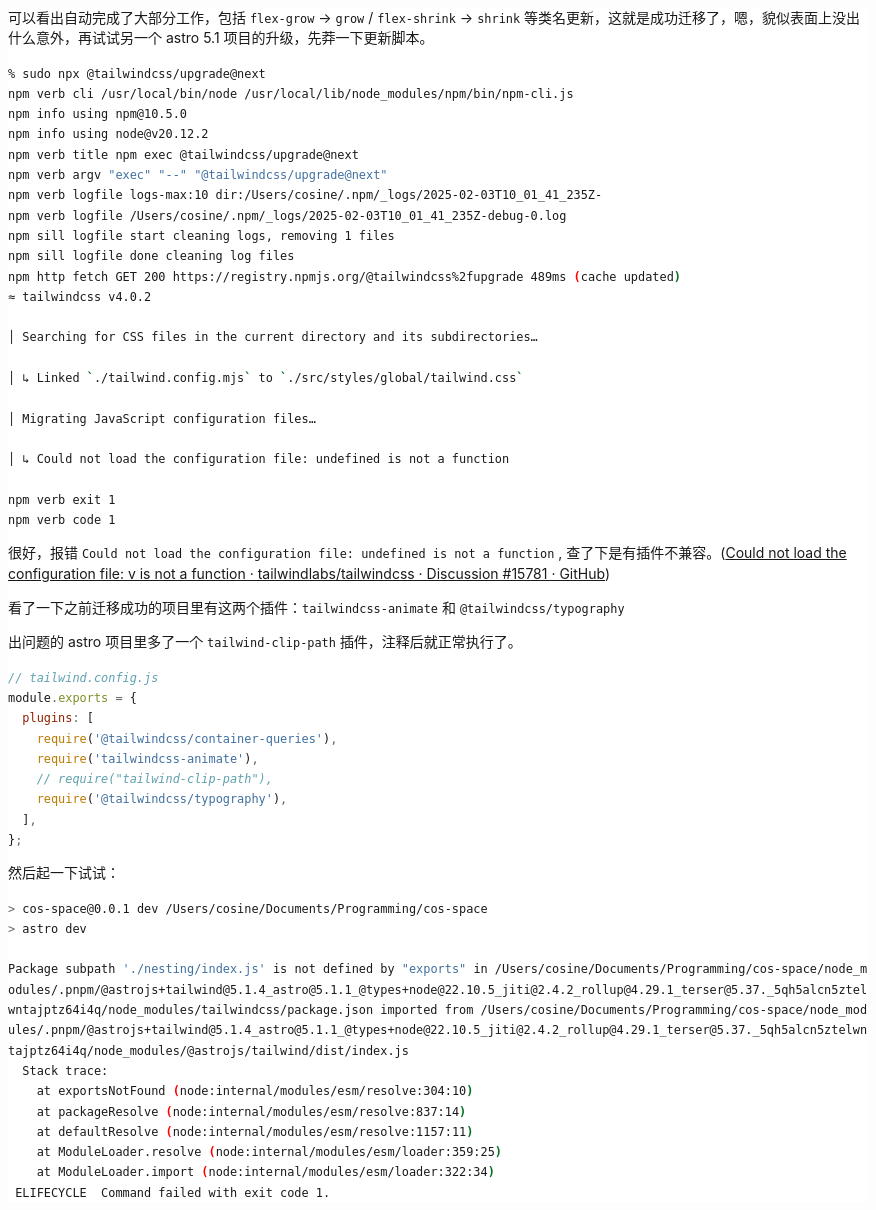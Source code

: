 可以看出自动完成了大部分工作，包括 `flex-grow` -> `grow` / `flex-shrink` -> `shrink` 等类名更新，这就是成功迁移了，嗯，貌似表面上没出什么意外，再试试另一个 astro 5.1 项目的升级，先莽一下更新脚本。

```bash
% sudo npx @tailwindcss/upgrade@next
npm verb cli /usr/local/bin/node /usr/local/lib/node_modules/npm/bin/npm-cli.js
npm info using npm@10.5.0
npm info using node@v20.12.2
npm verb title npm exec @tailwindcss/upgrade@next
npm verb argv "exec" "--" "@tailwindcss/upgrade@next"
npm verb logfile logs-max:10 dir:/Users/cosine/.npm/_logs/2025-02-03T10_01_41_235Z-
npm verb logfile /Users/cosine/.npm/_logs/2025-02-03T10_01_41_235Z-debug-0.log
npm sill logfile start cleaning logs, removing 1 files
npm sill logfile done cleaning log files
npm http fetch GET 200 https://registry.npmjs.org/@tailwindcss%2fupgrade 489ms (cache updated)
≈ tailwindcss v4.0.2

│ Searching for CSS files in the current directory and its subdirectories…

│ ↳ Linked `./tailwind.config.mjs` to `./src/styles/global/tailwind.css`

│ Migrating JavaScript configuration files…

│ ↳ Could not load the configuration file: undefined is not a function

npm verb exit 1
npm verb code 1
```

很好，报错 `Could not load the configuration file: undefined is not a function` , 查了下是有插件不兼容。([Could not load the configuration file: v is not a function · tailwindlabs/tailwindcss · Discussion #15781 · GitHub](https://github.com/tailwindlabs/tailwindcss/discussions/15781))

看了一下之前迁移成功的项目里有这两个插件：`tailwindcss-animate` 和 `@tailwindcss/typography`

出问题的 astro 项目里多了一个 `tailwind-clip-path` 插件，注释后就正常执行了。

```js
// tailwind.config.js
module.exports = {
  plugins: [
    require('@tailwindcss/container-queries'),
    require('tailwindcss-animate'),
    // require("tailwind-clip-path"),
    require('@tailwindcss/typography'),
  ],
};
```

然后起一下试试：

```bash
> cos-space@0.0.1 dev /Users/cosine/Documents/Programming/cos-space
> astro dev

Package subpath './nesting/index.js' is not defined by "exports" in /Users/cosine/Documents/Programming/cos-space/node_modules/.pnpm/@astrojs+tailwind@5.1.4_astro@5.1.1_@types+node@22.10.5_jiti@2.4.2_rollup@4.29.1_terser@5.37._5qh5alcn5ztelwntajptz64i4q/node_modules/tailwindcss/package.json imported from /Users/cosine/Documents/Programming/cos-space/node_modules/.pnpm/@astrojs+tailwind@5.1.4_astro@5.1.1_@types+node@22.10.5_jiti@2.4.2_rollup@4.29.1_terser@5.37._5qh5alcn5ztelwntajptz64i4q/node_modules/@astrojs/tailwind/dist/index.js
  Stack trace:
    at exportsNotFound (node:internal/modules/esm/resolve:304:10)
    at packageResolve (node:internal/modules/esm/resolve:837:14)
    at defaultResolve (node:internal/modules/esm/resolve:1157:11)
    at ModuleLoader.resolve (node:internal/modules/esm/loader:359:25)
    at ModuleLoader.import (node:internal/modules/esm/loader:322:34)
 ELIFECYCLE  Command failed with exit code 1.
```